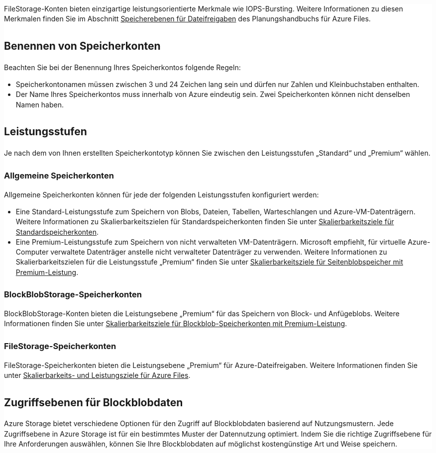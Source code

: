 FileStorage-Konten bieten einzigartige leistungsorientierte Merkmale wie IOPS-Bursting. Weitere Informationen zu diesen Merkmalen finden Sie im Abschnitt [Speicherebenen für Dateifreigaben](../files/storage-files-planning.md#storage-tiers) des Planungshandbuchs für Azure Files.

## <a name="naming-storage-accounts"></a>Benennen von Speicherkonten

Beachten Sie bei der Benennung Ihres Speicherkontos folgende Regeln:

- Speicherkontonamen müssen zwischen 3 und 24 Zeichen lang sein und dürfen nur Zahlen und Kleinbuchstaben enthalten.
- Der Name Ihres Speicherkontos muss innerhalb von Azure eindeutig sein. Zwei Speicherkonten können nicht denselben Namen haben.

## <a name="performance-tiers"></a>Leistungsstufen

Je nach dem von Ihnen erstellten Speicherkontotyp können Sie zwischen den Leistungsstufen „Standard“ und „Premium“ wählen.

### <a name="general-purpose-storage-accounts"></a>Allgemeine Speicherkonten

Allgemeine Speicherkonten können für jede der folgenden Leistungsstufen konfiguriert werden:

- Eine Standard-Leistungsstufe zum Speichern von Blobs, Dateien, Tabellen, Warteschlangen und Azure-VM-Datenträgern. Weitere Informationen zu Skalierbarkeitszielen für Standardspeicherkonten finden Sie unter [Skalierbarkeitsziele für Standardspeicherkonten](scalability-targets-standard-account.md).
- Eine Premium-Leistungsstufe zum Speichern von nicht verwalteten VM-Datenträgern. Microsoft empfiehlt, für virtuelle Azure-Computer verwaltete Datenträger anstelle nicht verwalteter Datenträger zu verwenden. Weitere Informationen zu Skalierbarkeitszielen für die Leistungsstufe „Premium“ finden Sie unter [Skalierbarkeitsziele für Seitenblobspeicher mit Premium-Leistung](../blobs/scalability-targets-premium-page-blobs.md).

### <a name="blockblobstorage-storage-accounts"></a>BlockBlobStorage-Speicherkonten

BlockBlobStorage-Konten bieten die Leistungsebene „Premium“ für das Speichern von Block- und Anfügeblobs. Weitere Informationen finden Sie unter [Skalierbarkeitsziele für Blockblob-Speicherkonten mit Premium-Leistung](../blobs/scalability-targets-premium-block-blobs.md).

### <a name="filestorage-storage-accounts"></a>FileStorage-Speicherkonten

FileStorage-Speicherkonten bieten die Leistungsebene „Premium“ für Azure-Dateifreigaben. Weitere Informationen finden Sie unter [Skalierbarkeits- und Leistungsziele für Azure Files](../files/storage-files-scale-targets.md).

## <a name="access-tiers-for-block-blob-data"></a>Zugriffsebenen für Blockblobdaten

Azure Storage bietet verschiedene Optionen für den Zugriff auf Blockblobdaten basierend auf Nutzungsmustern. Jede Zugriffsebene in Azure Storage ist für ein bestimmtes Muster der Datennutzung optimiert. Indem Sie die richtige Zugriffsebene für Ihre Anforderungen auswählen, können Sie Ihre Blockblobdaten auf möglichst kostengünstige Art und Weise speichern.
